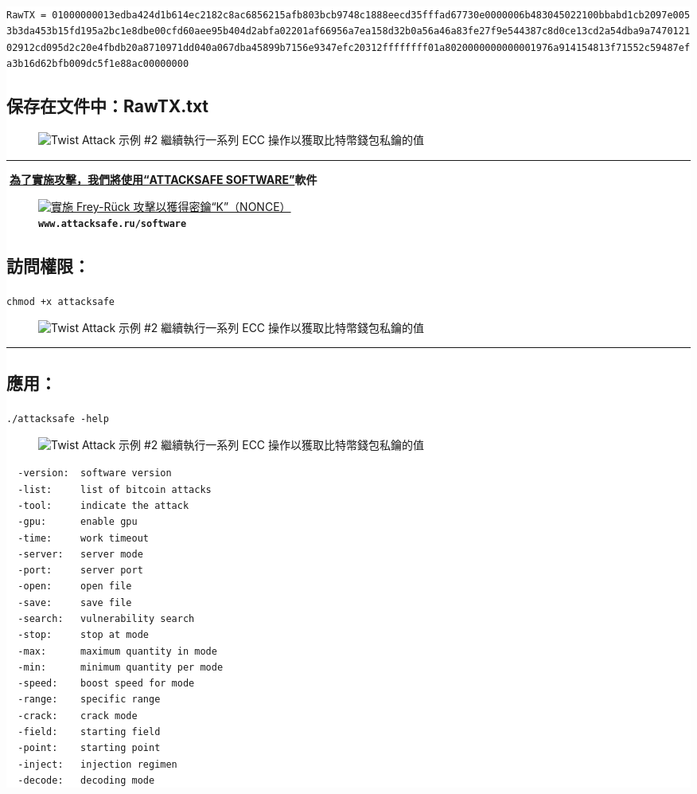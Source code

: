 <pre class="wp-block-code"><code>RawTX = 01000000013edba424d1b614ec2182c8ac6856215afb803bcb9748c1888eecd35fffad67730e0000006b483045022100bbabd1cb2097e0053b3da453b15fd195a2bc1e8dbe00cfd60aee95b404d2abfa02201af66956a7ea158d32b0a56a46a83fe27f9e544387c8d0ce13cd2a54dba9a747012102912cd095d2c20e4fbdb20a8710971dd040a067dba45899b7156e9347efc20312ffffffff01a8020000000000001976a914154813f71552c59487efa3b16d62bfb009dc5f1e88ac00000000</code></pre>



<h2>保存在文件中：RawTX.txt</h2>



<figure class="wp-block-image"><img src="https://cryptodeep.ru/wp-content/uploads/2023/02/image-14-1024x227.png" alt="Twist Attack 示例 #2 繼續執行一系列 ECC 操作以獲取比特幣錢包私鑰的值" class="wp-image-2369"/></figure>



<hr class="wp-block-separator has-alpha-channel-opacity"/>



<p><strong></strong>&nbsp;<strong><a href="https://attacksafe.ru/software/" target="_blank" rel="noreferrer noopener">為了實施攻擊，我們將使用“ATTACKSAFE SOFTWARE”</a></strong><strong>軟件</strong><strong><a href="https://attacksafe.ru/software/" target="_blank" rel="noreferrer noopener"></a></strong></p>



<figure class="wp-block-image"><a href="https://attacksafe.ru/software/" target="_blank" rel="noreferrer noopener"><img src="https://cryptodeep.ru/wp-content/uploads/2022/10/image-14.png" alt="實施 Frey-Rück 攻擊以獲得密鑰“K”（NONCE）" class="wp-image-705"/></a><figcaption class="wp-element-caption"><strong><code>www.attacksafe.ru/software</code></strong></figcaption></figure>



<h2>訪問權限：</h2>



<pre class="wp-block-code"><code>chmod +x attacksafe</code></pre>



<figure class="wp-block-image"><img src="https://cryptodeep.ru/wp-content/uploads/2023/01/image-14.png" alt="Twist Attack 示例 #2 繼續執行一系列 ECC 操作以獲取比特幣錢包私鑰的值" class="wp-image-2134"/></figure>



<hr class="wp-block-separator has-alpha-channel-opacity"/>



<h2>應用：</h2>



<pre class="wp-block-code"><code>./attacksafe -help</code></pre>



<figure class="wp-block-image"><img src="https://cryptodeep.ru/wp-content/uploads/2023/01/image-15.png" alt="Twist Attack 示例 #2 繼續執行一系列 ECC 操作以獲取比特幣錢包私鑰的值" class="wp-image-2136"/></figure>



<pre class="wp-block-code"><code>  -version:  software version 
  -list:     list of bitcoin attacks
  -tool:     indicate the attack
  -gpu:      enable gpu
  -time:     work timeout
  -server:   server mode
  -port:     server port
  -open:     open file
  -save:     save file
  -search:   vulnerability search
  -stop:     stop at mode
  -max:      maximum quantity in mode
  -min:      minimum quantity per mode
  -speed:    boost speed for mode
  -range:    specific range
  -crack:    crack mode
  -field:    starting field
  -point:    starting point
  -inject:   injection regimen
  -decode:   decoding mode</code></pre>
